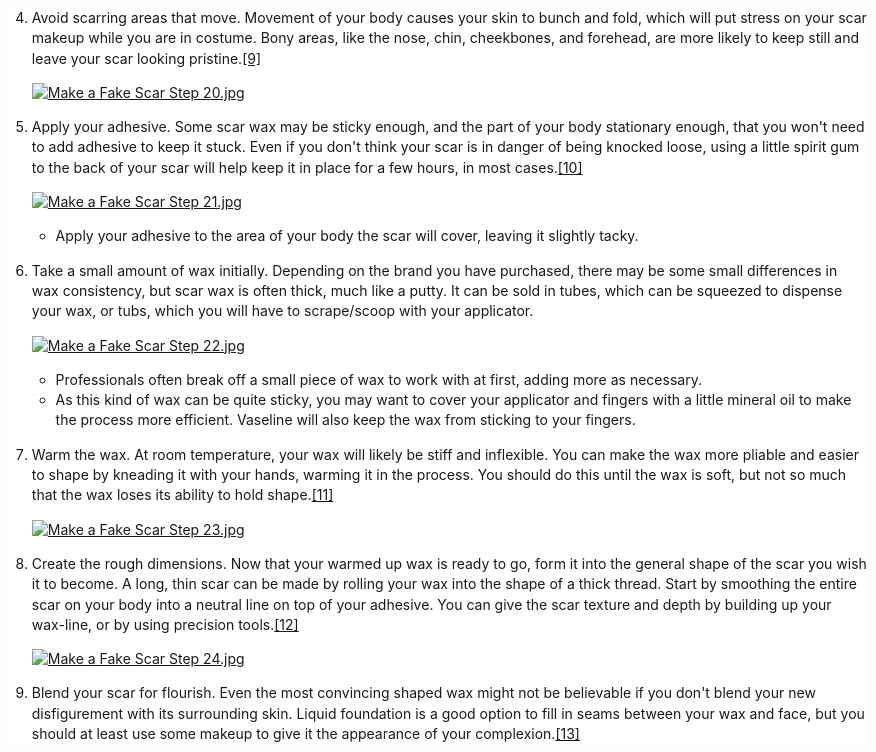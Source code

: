 4.  Avoid scarring areas that move. Movement of your body causes your skin to bunch and fold, which will put stress on your scar makeup while you are in costume. Bony areas, like the nose, chin, cheekbones, and forehead, are more likely to keep still and leave your scar looking pristine.[\[9\]](#_note-9)
    
    [![Make a Fake Scar Step 20.jpg](https://www.wikihow.com/images/thumb/1/1e/Make-a-Fake-Scar-Step-20.jpg/aid3536940-v4-728px-Make-a-Fake-Scar-Step-20.jpg)](https://www.wikihow.com/Image:Make-a-Fake-Scar-Step-20.jpg)
    
5.  Apply your adhesive. Some scar wax may be sticky enough, and the part of your body stationary enough, that you won't need to add adhesive to keep it stuck. Even if you don't think your scar is in danger of being knocked loose, using a little spirit gum to the back of your scar will help keep it in place for a few hours, in most cases.[\[10\]](#_note-10)
    
    [![Make a Fake Scar Step 21.jpg](https://www.wikihow.com/images/thumb/e/e7/Make-a-Fake-Scar-Step-21.jpg/aid3536940-v4-728px-Make-a-Fake-Scar-Step-21.jpg)](https://www.wikihow.com/Image:Make-a-Fake-Scar-Step-21.jpg)
    
    *   Apply your adhesive to the area of your body the scar will cover, leaving it slightly tacky.
6.  Take a small amount of wax initially. Depending on the brand you have purchased, there may be some small differences in wax consistency, but scar wax is often thick, much like a putty. It can be sold in tubes, which can be squeezed to dispense your wax, or tubs, which you will have to scrape/scoop with your applicator.
    
    [![Make a Fake Scar Step 22.jpg](https://www.wikihow.com/images/thumb/b/bb/Make-a-Fake-Scar-Step-22.jpg/aid3536940-v4-728px-Make-a-Fake-Scar-Step-22.jpg)](https://www.wikihow.com/Image:Make-a-Fake-Scar-Step-22.jpg)
    
    *   Professionals often break off a small piece of wax to work with at first, adding more as necessary.
    *   As this kind of wax can be quite sticky, you may want to cover your applicator and fingers with a little mineral oil to make the process more efficient. Vaseline will also keep the wax from sticking to your fingers.
7.  Warm the wax. At room temperature, your wax will likely be stiff and inflexible. You can make the wax more pliable and easier to shape by kneading it with your hands, warming it in the process. You should do this until the wax is soft, but not so much that the wax loses its ability to hold shape.[\[11\]](#_note-11)
    
    [![Make a Fake Scar Step 23.jpg](https://www.wikihow.com/images/thumb/3/3e/Make-a-Fake-Scar-Step-23.jpg/aid3536940-v4-728px-Make-a-Fake-Scar-Step-23.jpg)](https://www.wikihow.com/Image:Make-a-Fake-Scar-Step-23.jpg)
    
8.  Create the rough dimensions. Now that your warmed up wax is ready to go, form it into the general shape of the scar you wish it to become. A long, thin scar can be made by rolling your wax into the shape of a thick thread. Start by smoothing the entire scar on your body into a neutral line on top of your adhesive. You can give the scar texture and depth by building up your wax-line, or by using precision tools.[\[12\]](#_note-12)
    
    [![Make a Fake Scar Step 24.jpg](https://www.wikihow.com/images/thumb/a/a4/Make-a-Fake-Scar-Step-24.jpg/aid3536940-v4-728px-Make-a-Fake-Scar-Step-24.jpg)](https://www.wikihow.com/Image:Make-a-Fake-Scar-Step-24.jpg)
    
9.  Blend your scar for flourish. Even the most convincing shaped wax might not be believable if you don't blend your new disfigurement with its surrounding skin. Liquid foundation is a good option to fill in seams between your wax and face, but you should at least use some makeup to give it the appearance of your complexion.[\[13\]](#_note-13)
    